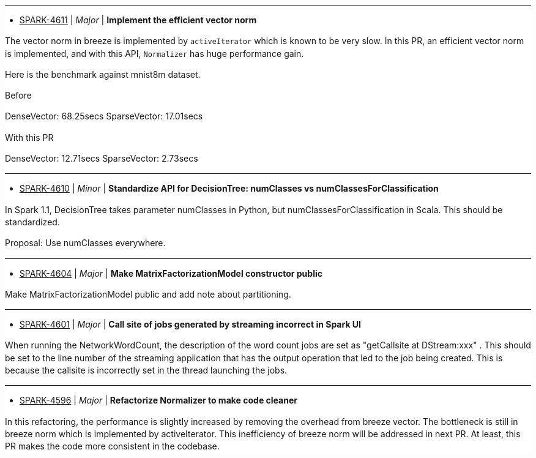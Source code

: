 
---

* [SPARK-4611](https://issues.apache.org/jira/browse/SPARK-4611) | *Major* | **Implement the efficient vector norm**

The vector norm in breeze is implemented by `activeIterator` which is known to be very slow. In this PR, an efficient vector norm is implemented, and with this API, `Normalizer` has huge performance gain.

Here is the benchmark against mnist8m dataset.

Before

DenseVector: 68.25secs
SparseVector: 17.01secs

With this PR

DenseVector: 12.71secs
SparseVector: 2.73secs


---

* [SPARK-4610](https://issues.apache.org/jira/browse/SPARK-4610) | *Minor* | **Standardize API for DecisionTree: numClasses vs numClassesForClassification**

In Spark 1.1, DecisionTree takes parameter numClasses in Python, but numClassesForClassification in Scala.  This should be standardized.

Proposal: Use numClasses everywhere.


---

* [SPARK-4604](https://issues.apache.org/jira/browse/SPARK-4604) | *Major* | **Make MatrixFactorizationModel constructor public**

Make MatrixFactorizationModel public and add note about partitioning.


---

* [SPARK-4601](https://issues.apache.org/jira/browse/SPARK-4601) | *Major* | **Call site of jobs generated by streaming incorrect in Spark UI**

When running the NetworkWordCount, the description of the word count jobs are set as "getCallsite at DStream:xxx" . This should be set to the line number of the streaming application that has the output operation that led to the job being created. This is because the callsite is incorrectly set in the thread launching the jobs.


---

* [SPARK-4596](https://issues.apache.org/jira/browse/SPARK-4596) | *Major* | **Refactorize Normalizer to make code cleaner**

In this refactoring, the performance is slightly increased by removing the overhead from breeze vector. The bottleneck is still in breeze norm which is implemented by activeIterator. This inefficiency of breeze norm will be addressed in next PR. At least, this PR makes the code more consistent in the codebase.
